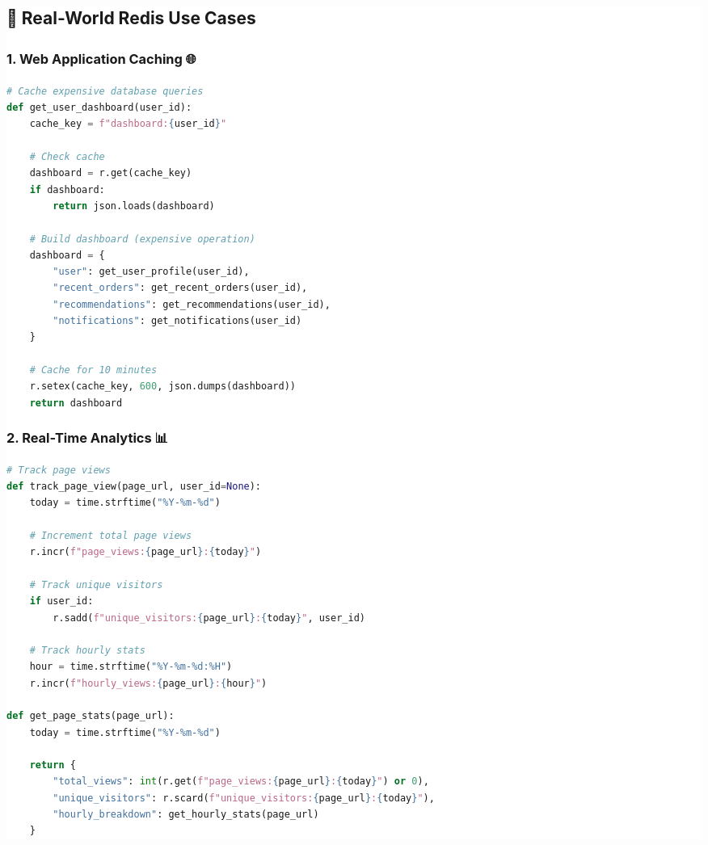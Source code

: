 ## 🚀 Real-World Redis Use Cases

### **1. Web Application Caching** 🌐

```python
# Cache expensive database queries
def get_user_dashboard(user_id):
    cache_key = f"dashboard:{user_id}"
    
    # Check cache
    dashboard = r.get(cache_key)
    if dashboard:
        return json.loads(dashboard)
    
    # Build dashboard (expensive operation)
    dashboard = {
        "user": get_user_profile(user_id),
        "recent_orders": get_recent_orders(user_id),
        "recommendations": get_recommendations(user_id),
        "notifications": get_notifications(user_id)
    }
    
    # Cache for 10 minutes
    r.setex(cache_key, 600, json.dumps(dashboard))
    return dashboard
```

### **2. Real-Time Analytics** 📊

```python
# Track page views
def track_page_view(page_url, user_id=None):
    today = time.strftime("%Y-%m-%d")
    
    # Increment total page views
    r.incr(f"page_views:{page_url}:{today}")
    
    # Track unique visitors
    if user_id:
        r.sadd(f"unique_visitors:{page_url}:{today}", user_id)
    
    # Track hourly stats
    hour = time.strftime("%Y-%m-%d:%H")
    r.incr(f"hourly_views:{page_url}:{hour}")

def get_page_stats(page_url):
    today = time.strftime("%Y-%m-%d")
    
    return {
        "total_views": int(r.get(f"page_views:{page_url}:{today}") or 0),
        "unique_visitors": r.scard(f"unique_visitors:{page_url}:{today}"),
        "hourly_breakdown": get_hourly_stats(page_url)
    }
```
